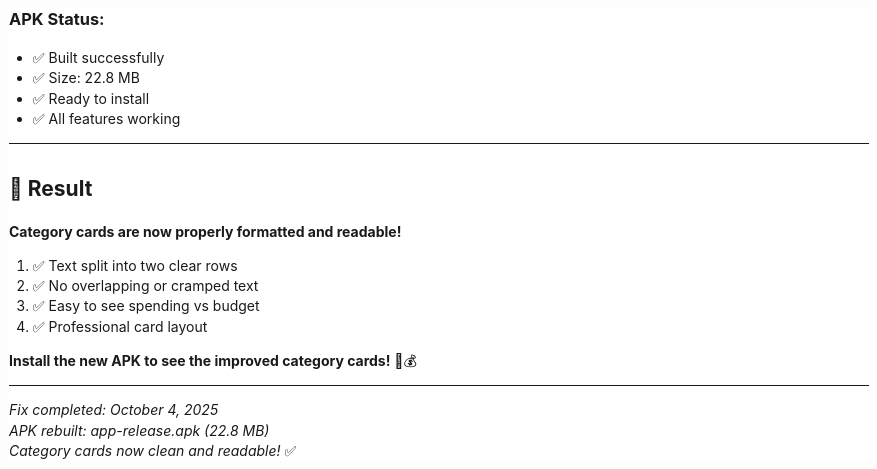 ### **APK Status:**
- ✅ Built successfully
- ✅ Size: 22.8 MB
- ✅ Ready to install
- ✅ All features working

---

## 🎉 Result

**Category cards are now properly formatted and readable!**

1. ✅ Text split into two clear rows
2. ✅ No overlapping or cramped text
3. ✅ Easy to see spending vs budget
4. ✅ Professional card layout

**Install the new APK to see the improved category cards!** 📱💰

---

_Fix completed: October 4, 2025_  
_APK rebuilt: app-release.apk (22.8 MB)_  
_Category cards now clean and readable!_ ✅
